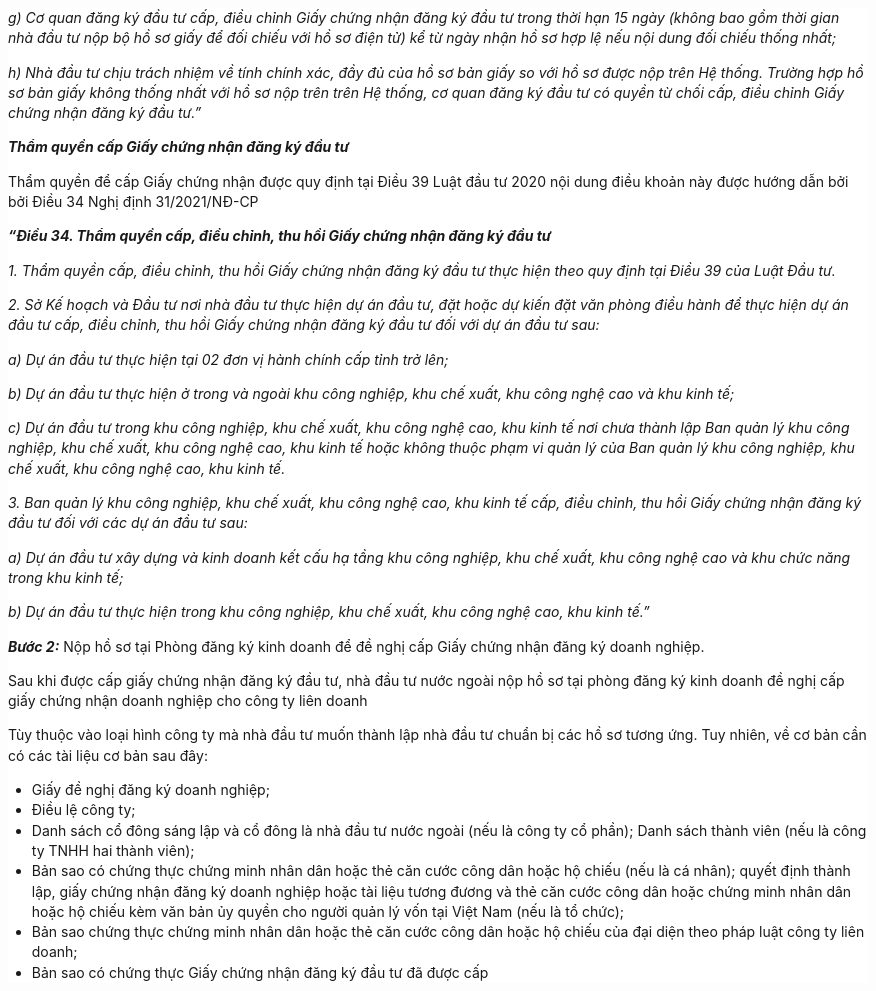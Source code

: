 *g) Cơ quan đăng ký đầu tư cấp, điều chỉnh Giấy chứng nhận đăng ký đầu tư trong thời hạn 15 ngày (không bao gồm thời gian nhà đầu tư nộp bộ hồ sơ giấy để đối chiếu với hồ sơ điện tử) kể từ ngày nhận hồ sơ hợp lệ nếu nội dung đối chiếu thống nhất;*

*h) Nhà đầu tư chịu trách nhiệm về tính chính xác, đầy đủ của hồ sơ bản giấy so với hồ sơ được nộp trên Hệ thống. Trường hợp hồ sơ bản giấy không thống nhất với hồ sơ nộp trên trên Hệ thống, cơ quan đăng ký đầu tư có quyền từ chối cấp, điều chỉnh Giấy chứng nhận đăng ký đầu tư.”*

***Thẩm quyền cấp Giấy chứng nhận đăng ký đầu tư***

Thẩm quyền để cấp Giấy chứng nhận được quy định tại Điều 39 Luật đầu tư 2020 nội dung điều khoản này được hướng dẫn bởi bởi Điều 34 Nghị định 31/2021/NĐ-CP

***“Điều 34. Thẩm quyền cấp, điều chỉnh, thu hồi Giấy chứng nhận đăng ký đầu tư***

*1. Thẩm quyền cấp, điều chỉnh, thu hồi Giấy chứng nhận đăng ký đầu tư thực hiện theo quy định tại Điều 39 của Luật Đầu tư.*

*2. Sở Kế hoạch và Đầu tư nơi nhà đầu tư thực hiện dự án đầu tư, đặt hoặc dự kiến đặt văn phòng điều hành để thực hiện dự án đầu tư cấp, điều chỉnh, thu hồi Giấy chứng nhận đăng ký đầu tư đối với dự án đầu tư sau:*

*a) Dự án đầu tư thực hiện tại 02 đơn vị hành chính cấp tỉnh trở lên;*

*b) Dự án đầu tư thực hiện ở trong và ngoài khu công nghiệp, khu chế xuất, khu công nghệ cao và khu kinh tế;*

*c) Dự án đầu tư trong khu công nghiệp, khu chế xuất, khu công nghệ cao, khu kinh tế nơi chưa thành lập Ban quản lý khu công nghiệp, khu chế xuất, khu công nghệ cao, khu kinh tế hoặc không thuộc phạm vi quản lý của Ban quản lý khu công nghiệp, khu chế xuất, khu công nghệ cao, khu kinh tế.*

*3. Ban quản lý khu công nghiệp, khu chế xuất, khu công nghệ cao, khu kinh tế cấp, điều chỉnh, thu hồi Giấy chứng nhận đăng ký đầu tư đối với các dự án đầu tư sau:*

*a) Dự án đầu tư xây dựng và kinh doanh kết cấu hạ tầng khu công nghiệp, khu chế xuất, khu công nghệ cao và khu chức năng trong khu kinh tế;*

*b) Dự án đầu tư thực hiện trong khu công nghiệp, khu chế xuất, khu công nghệ cao, khu kinh tế.”*

***Bước 2:*** Nộp hồ sơ tại Phòng đăng ký kinh doanh để đề nghị cấp Giấy chứng nhận đăng ký doanh nghiệp.

Sau khi được cấp giấy chứng nhận đăng ký đầu tư, nhà đầu tư nước ngoài nộp hồ sơ tại phòng đăng ký kinh doanh đề nghị cấp giấy chứng nhận doanh nghiệp cho công ty liên doanh

Tùy thuộc vào loại hình công ty mà nhà đầu tư muốn thành lập nhà đầu tư chuẩn bị các hồ sơ tương ứng. Tuy nhiên, về cơ bản cần có các tài liệu cơ bản sau đây:

* Giấy đề nghị đăng ký doanh nghiệp;
* Điều lệ công ty;
* Danh sách cổ đông sáng lập và cổ đông là nhà đầu tư nước ngoài (nếu là công ty cổ phần); Danh sách thành viên (nếu là công ty TNHH hai thành viên);
* Bản sao có chứng thực chứng minh nhân dân hoặc thẻ căn cước công dân hoặc hộ chiếu (nếu là cá nhân); quyết định thành lập, giấy chứng nhận đăng ký doanh nghiệp hoặc tài liệu tương đương và thẻ căn cước công dân hoặc chứng minh nhân dân hoặc hộ chiếu kèm văn bản ủy quyền cho người quản lý vốn tại Việt Nam (nếu là tổ chức);
* Bản sao chứng thực chứng minh nhân dân hoặc thẻ căn cước công dân hoặc hộ chiếu của đại diện theo pháp luật công ty liên doanh;
* Bản sao có chứng thực Giấy chứng nhận đăng ký đầu tư đã được cấp
